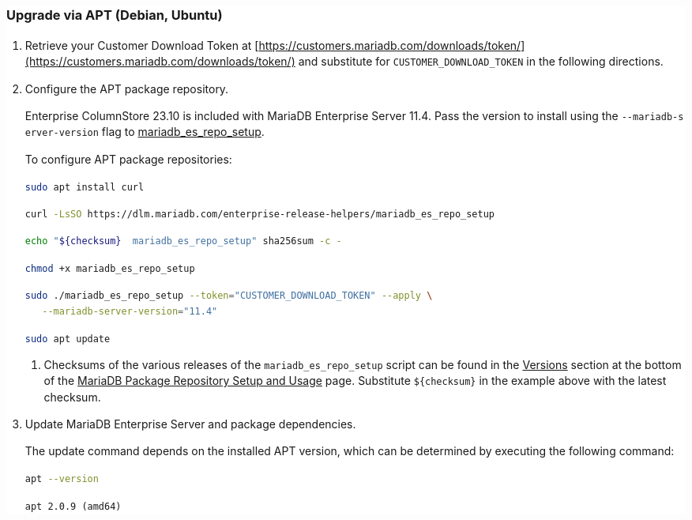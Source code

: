 ### Upgrade via APT (Debian, Ubuntu)

1. Retrieve your Customer Download Token at [https://customers.mariadb.com/downloads/token/](https://customers.mariadb.com/downloads/token/) and substitute for `CUSTOMER_DOWNLOAD_TOKEN` in the following directions.
2.  Configure the APT package repository.

    Enterprise ColumnStore 23.10 is included with MariaDB Enterprise Server 11.4. Pass the version to install using the `--mariadb-server-version` flag to [mariadb\_es\_repo\_setup](http://localhost:8000/docs/server/ref/mariadb_es_repo_setup/).

    To configure APT package repositories:

    ```bash
    sudo apt install curl
    ```

    ```bash
    curl -LsSO https://dlm.mariadb.com/enterprise-release-helpers/mariadb_es_repo_setup
    ```

    ```bash
    echo "${checksum}  mariadb_es_repo_setup" sha256sum -c -
    ```

    ```bash
    chmod +x mariadb_es_repo_setup
    ```

    ```bash
    sudo ./mariadb_es_repo_setup --token="CUSTOMER_DOWNLOAD_TOKEN" --apply \
       --mariadb-server-version="11.4"
    ```

    ```bash
    sudo apt update
    ```

    1. Checksums of the various releases of the `mariadb_es_repo_setup` script can be found in the [Versions](https://app.gitbook.com/s/SsmexDFPv2xG2OTyO5yV/server-management/install-and-upgrade-mariadb/installing-mariadb/binary-packages/mariadb-package-repository-setup-and-usage#versions) section at the bottom of the [MariaDB Package Repository Setup and Usage](https://app.gitbook.com/s/SsmexDFPv2xG2OTyO5yV/server-management/install-and-upgrade-mariadb/installing-mariadb/binary-packages/mariadb-package-repository-setup-and-usage) page. Substitute `${checksum}` in the example above with the latest checksum.
3.  Update MariaDB Enterprise Server and package dependencies.

    The update command depends on the installed APT version, which can be determined by executing the following command:

    ```bash
    apt --version
    ```

    ```
    apt 2.0.9 (amd64)
    ```
